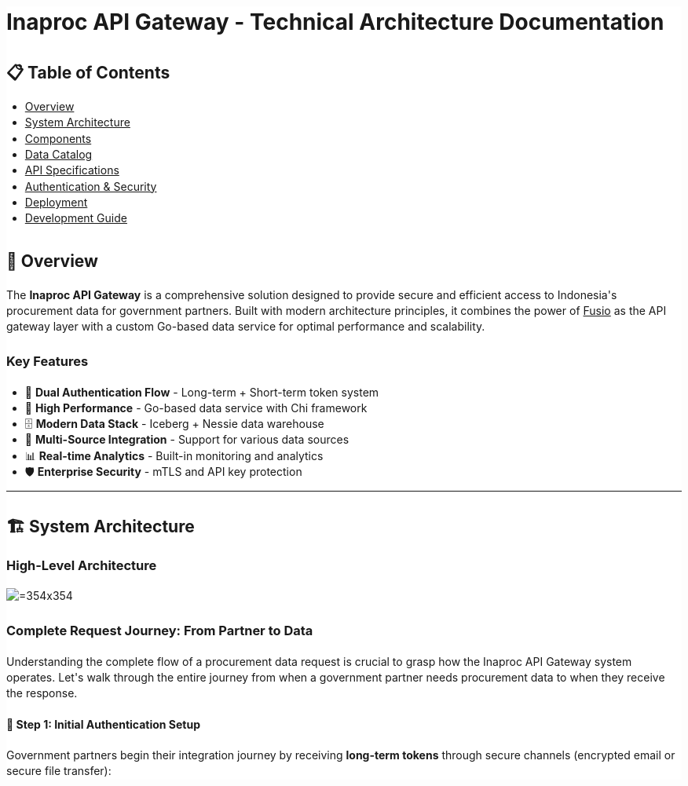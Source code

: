 # Inaproc API Gateway - Technical Architecture Documentation

## 📋 Table of Contents

* [Overview](#-overview)
* [System Architecture](#-system-architecture)
* [Components](#-components)
* [Data Catalog](#-data-catalog)
* [API Specifications](#-api-specifications)
* [Authentication & Security](#-authentication--security)
* [Deployment](#-deployment)
* [Development Guide](#-development-guide)


## 🌟 Overview

The **Inaproc API Gateway** is a comprehensive solution designed to provide secure and efficient access to Indonesia's procurement data for government partners. Built with modern architecture principles, it combines the power of [Fusio](https://github.com/apioo/fusio) as the API gateway layer with a custom Go-based data service for optimal performance and scalability.

### Key Features

* 🔐 **Dual Authentication Flow** - Long-term + Short-term token system
* 🚀 **High Performance** - Go-based data service with Chi framework
* 🗄️ **Modern Data Stack** - Iceberg + Nessie data warehouse
* 🔄 **Multi-Source Integration** - Support for various data sources
* 📊 **Real-time Analytics** - Built-in monitoring and analytics
* 🛡️ **Enterprise Security** - mTLS and API key protection


---

## 🏗️ System Architecture

### High-Level Architecture

 ![](/api/attachments.redirect?id=9d7fa07f-be69-480e-b6bb-ffc44b9f1c4d " =354x354")

### Complete Request Journey: From Partner to Data

Understanding the complete flow of a procurement data request is crucial to grasp how the Inaproc API Gateway system operates. Let's walk through the entire journey from when a government partner needs procurement data to when they receive the response.

#### 🚀 **Step 1: Initial Authentication Setup**

Government partners begin their integration journey by receiving **long-term tokens** through secure channels (encrypted email or secure file transfer):
